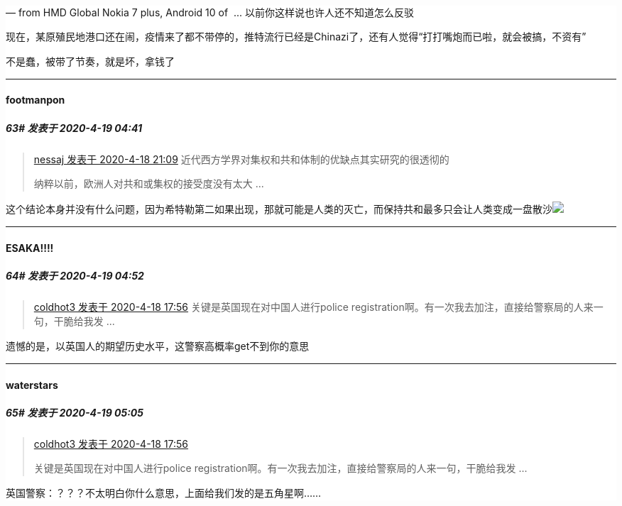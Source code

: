 
— from HMD Global Nokia 7 plus, Android 10 of  ...</blockquote>
以前你这样说也许人还不知道怎么反驳


现在，某原殖民地港口还在闹，疫情来了都不带停的，推特流行已经是Chinazi了，还有人觉得“打打嘴炮而已啦，就会被搞，不资有”


不是蠢，被带了节奏，就是坏，拿钱了








-----

####  footmanpon  
##### 63#       发表于 2020-4-19 04:41



<blockquote><a href="httphttps://bbs.saraba1st.com/2b/forum.php?mod=redirect&amp;goto=findpost&amp;pid=47127489&amp;ptid=1924833" target="_blank">nessaj 发表于 2020-4-18 21:09</a>
近代西方学界对集权和共和体制的优缺点其实研究的很透彻的

纳粹以前，欧洲人对共和或集权的接受度没有太大 ...</blockquote>
这个结论本身并没有什么问题，因为希特勒第二如果出现，那就可能是人类的灭亡，而保持共和最多只会让人类变成一盘散沙<img src="https://static.saraba1st.com/image/smiley/face2017/037.png" referrerpolicy="no-referrer">







-----

####  ESAKA!!!!  
##### 64#       发表于 2020-4-19 04:52



<blockquote><a href="httphttps://bbs.saraba1st.com/2b/forum.php?mod=redirect&amp;goto=findpost&amp;pid=47125572&amp;ptid=1924833" target="_blank">coldhot3 发表于 2020-4-18 17:56</a>
关键是英国现在对中国人进行police registration啊。有一次我去加注，直接给警察局的人来一句，干脆给我发 ...</blockquote>
遗憾的是，以英国人的期望历史水平，这警察高概率get不到你的意思







-----

####  waterstars  
##### 65#       发表于 2020-4-19 05:05



<blockquote><a href="httphttps://bbs.saraba1st.com/2b/forum.php?mod=redirect&amp;goto=findpost&amp;pid=47125572&amp;ptid=1924833" target="_blank">coldhot3 发表于 2020-4-18 17:56</a>

关键是英国现在对中国人进行police registration啊。有一次我去加注，直接给警察局的人来一句，干脆给我发 ...</blockquote>
英国警察：？？？不太明白你什么意思，上面给我们发的是五角星啊……
